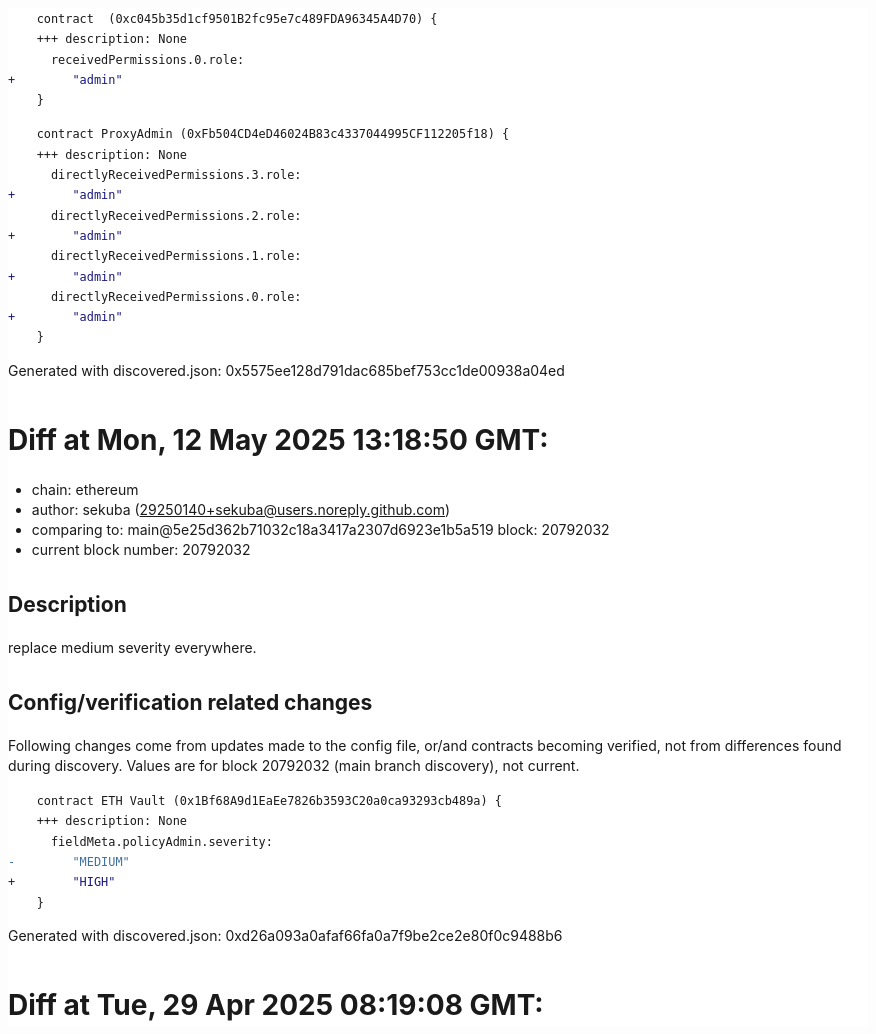```diff
    contract  (0xc045b35d1cf9501B2fc95e7c489FDA96345A4D70) {
    +++ description: None
      receivedPermissions.0.role:
+        "admin"
    }
```

```diff
    contract ProxyAdmin (0xFb504CD4eD46024B83c4337044995CF112205f18) {
    +++ description: None
      directlyReceivedPermissions.3.role:
+        "admin"
      directlyReceivedPermissions.2.role:
+        "admin"
      directlyReceivedPermissions.1.role:
+        "admin"
      directlyReceivedPermissions.0.role:
+        "admin"
    }
```

Generated with discovered.json: 0x5575ee128d791dac685bef753cc1de00938a04ed

# Diff at Mon, 12 May 2025 13:18:50 GMT:

- chain: ethereum
- author: sekuba (<29250140+sekuba@users.noreply.github.com>)
- comparing to: main@5e25d362b71032c18a3417a2307d6923e1b5a519 block: 20792032
- current block number: 20792032

## Description

replace medium severity everywhere.

## Config/verification related changes

Following changes come from updates made to the config file,
or/and contracts becoming verified, not from differences found during
discovery. Values are for block 20792032 (main branch discovery), not current.

```diff
    contract ETH Vault (0x1Bf68A9d1EaEe7826b3593C20a0ca93293cb489a) {
    +++ description: None
      fieldMeta.policyAdmin.severity:
-        "MEDIUM"
+        "HIGH"
    }
```

Generated with discovered.json: 0xd26a093a0afaf66fa0a7f9be2ce2e80f0c9488b6

# Diff at Tue, 29 Apr 2025 08:19:08 GMT:
